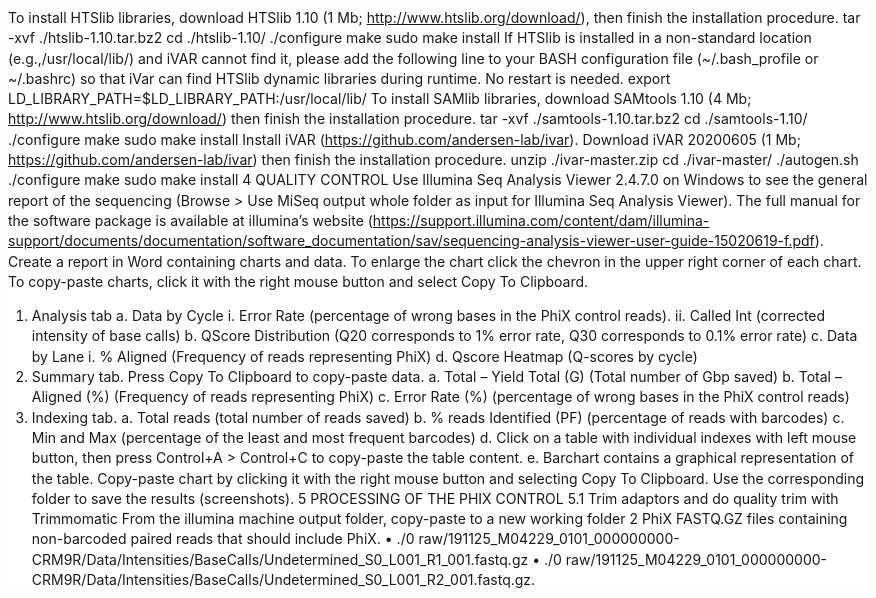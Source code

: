 To install HTSlib libraries, download HTSlib 1.10 (1 Mb; http://www.htslib.org/download/), then finish the installation procedure.
tar -xvf ./htslib-1.10.tar.bz2
cd ./htslib-1.10/
./configure
make
sudo make install
If HTSlib is installed in a non-standard location (e.g.,/usr/local/lib/) and iVAR cannot find it, please add the following line to your BASH configuration file (~/.bash_profile or ~/.bashrc) so that iVar can find HTSlib dynamic libraries during runtime. No restart is needed.
export LD_LIBRARY_PATH=$LD_LIBRARY_PATH:/usr/local/lib/
To install SAMlib libraries, download SAMtools 1.10 (4 Mb; http://www.htslib.org/download/) then finish the installation procedure.
tar -xvf ./samtools-1.10.tar.bz2
cd ./samtools-1.10/
./configure
make
sudo make install
Install iVAR (https://github.com/andersen-lab/ivar). Download iVAR 20200605 (1 Mb; https://github.com/andersen-lab/ivar) then finish the installation procedure.
unzip ./ivar-master.zip
cd ./ivar-master/
./autogen.sh
./configure
make
sudo make install
4	QUALITY CONTROL
Use Illumina Seq Analysis Viewer 2.4.7.0 on Windows to see the general report of the sequencing (Browse > Use MiSeq output whole folder as input for Illumina Seq Analysis Viewer). The full manual for the software package is available at illumina’s website (https://support.illumina.com/content/dam/illumina-support/documents/documentation/software_documentation/sav/sequencing-analysis-viewer-user-guide-15020619-f.pdf).
Create a report in Word containing charts and data. To enlarge the chart click the chevron in the upper right corner of each chart. To copy-paste charts, click it with the right mouse button and select Copy To Clipboard.
1.	Analysis tab
a.	Data by Cycle
i.	Error Rate (percentage of wrong bases in the PhiX control reads).
ii.	Called Int  (corrected intensity of base calls)
b.	QScore Distribution (Q20 corresponds to 1% error rate, Q30 corresponds to 0.1% error rate)
c.	Data by Lane
i.	% Aligned (Frequency of reads representing PhiX)
d.	Qscore Heatmap (Q-scores by cycle)
2.	Summary tab. Press Copy To Clipboard to copy-paste data.
a.	Total – Yield Total (G) (Total number of Gbp saved)
b.	Total – Aligned (%) (Frequency of reads representing PhiX)
c.	Error Rate (%) (percentage of wrong bases in the PhiX control reads)
3.	Indexing tab.
a.	Total reads (total number of reads saved)
b.	% reads Identified (PF) (percentage of reads with barcodes)
c.	Min and Max (percentage of the least and most frequent barcodes)
d.	Click on a table with individual indexes with left mouse button, then press Control+A > Control+C to copy-paste the table content.
e.	Barchart contains a graphical representation of the table. Copy-paste chart by clicking it with the right mouse button and selecting Copy To Clipboard.
Use the corresponding folder to save the results (screenshots).
5	PROCESSING OF THE PHIX CONTROL
5.1	Trim adaptors and do quality trim with Trimmomatic
From the illumina machine output folder, copy-paste to a new working folder 2 PhiX FASTQ.GZ files containing non-barcoded paired reads that should include PhiX.
•	./0 raw/191125_M04229_0101_000000000-CRM9R/Data/Intensities/BaseCalls/Undetermined_S0_L001_R1_001.fastq.gz
•	./0 raw/191125_M04229_0101_000000000-CRM9R/Data/Intensities/BaseCalls/Undetermined_S0_L001_R2_001.fastq.gz.